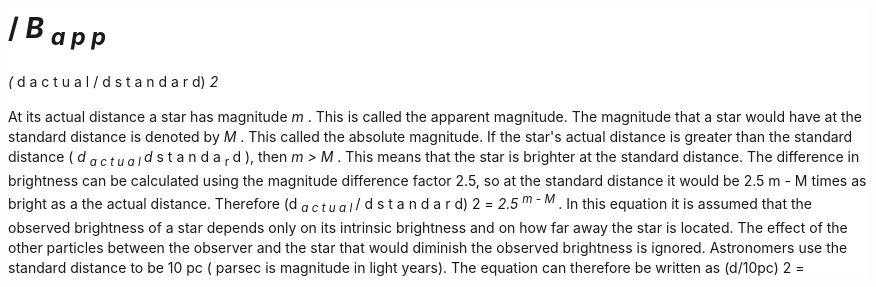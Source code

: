 /
<i>
B
<sub>
a p p
</sub>
</i>
=
<i>
(
</i>
d  a c t u a l / d  s t a n d a r d)
<i>
2
</i>
</p>
<p>
At its actual distance a star has magnitude
<i>
m
</i>
. This is called the apparent magnitude. The magnitude that a star would have at the standard distance is denoted by
<i>
M
</i>
. This called the absolute magnitude. If the star's actual distance is greater than the standard distance (
<i>
d
<sub>
a c t u a l
</sub>
d
</i>
s t a n d a
<sub>
r
</sub>
d ), then
<i>
m &gt; M
</i>
. This means that the star is brighter at the standard distance. The difference in brightness can be calculated using the magnitude difference factor 2.5, so at the standard distance it would be 2.5  m - M times as bright as a the actual distance. Therefore (d
<sub>
<i>
a c t u a l
</i>
</sub>
/ d  s t a n d a r d) 2 =
<i>
2.5
<sup>
m  - M
</sup>
</i>
. In this equation it is assumed that the observed brightness of a star depends only on its intrinsic brightness and on how far away the star is located. The effect of the other particles between the observer and the star that would diminish the observed brightness is ignored. Astronomers use the standard distance to be 10 pc ( parsec is magnitude in light years). The equation can therefore be written as (d/10pc)  2 =
<i>